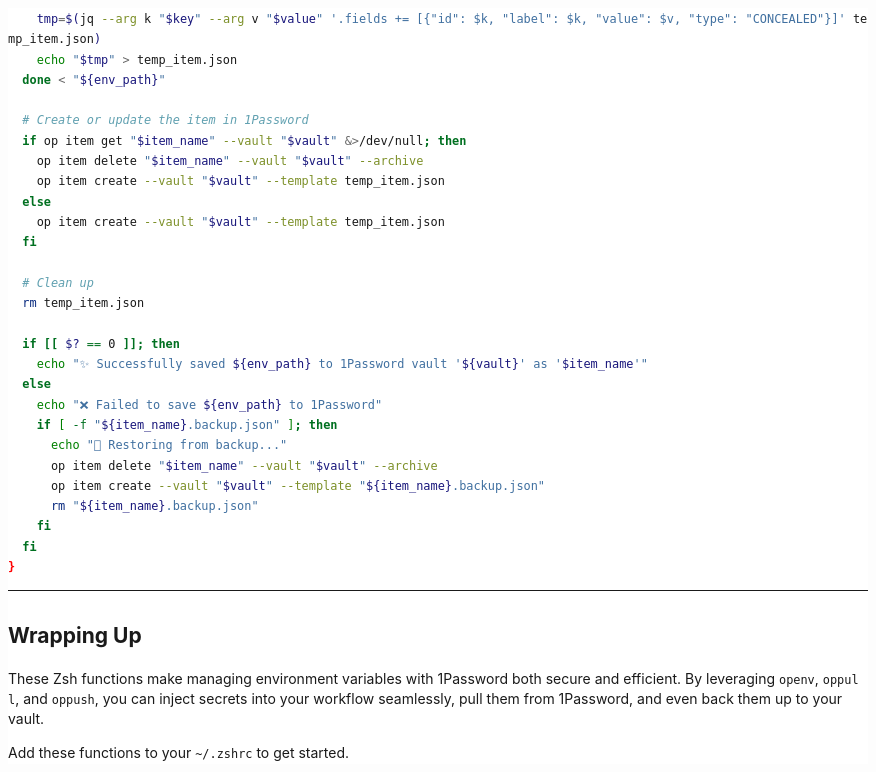 ```bash
    tmp=$(jq --arg k "$key" --arg v "$value" '.fields += [{"id": $k, "label": $k, "value": $v, "type": "CONCEALED"}]' temp_item.json)
    echo "$tmp" > temp_item.json
  done < "${env_path}"

  # Create or update the item in 1Password
  if op item get "$item_name" --vault "$vault" &>/dev/null; then
    op item delete "$item_name" --vault "$vault" --archive
    op item create --vault "$vault" --template temp_item.json
  else
    op item create --vault "$vault" --template temp_item.json
  fi

  # Clean up
  rm temp_item.json

  if [[ $? == 0 ]]; then
    echo "✨ Successfully saved ${env_path} to 1Password vault '${vault}' as '$item_name'"
  else
    echo "❌ Failed to save ${env_path} to 1Password"
    if [ -f "${item_name}.backup.json" ]; then
      echo "🔄 Restoring from backup..."
      op item delete "$item_name" --vault "$vault" --archive
      op item create --vault "$vault" --template "${item_name}.backup.json"
      rm "${item_name}.backup.json"
    fi
  fi
}
```

---

## Wrapping Up

These Zsh functions make managing environment variables with 1Password both
secure and efficient. By leveraging `openv`, `oppull`, and `oppush`, you can
inject secrets into your workflow seamlessly, pull them from 1Password, and even
back them up to your vault.

Add these functions to your `~/.zshrc` to get started.
